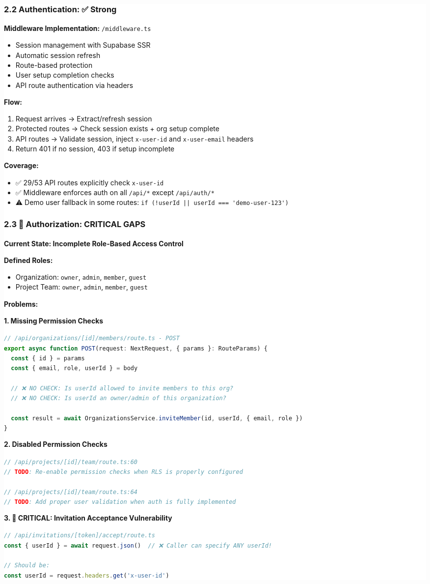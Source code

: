### 2.2 Authentication: ✅ Strong

**Middleware Implementation:** `/middleware.ts`
- Session management with Supabase SSR
- Automatic session refresh
- Route-based protection
- User setup completion checks
- API route authentication via headers

**Flow:**
1. Request arrives → Extract/refresh session
2. Protected routes → Check session exists + org setup complete
3. API routes → Validate session, inject `x-user-id` and `x-user-email` headers
4. Return 401 if no session, 403 if setup incomplete

**Coverage:**
- ✅ 29/53 API routes explicitly check `x-user-id`
- ✅ Middleware enforces auth on all `/api/*` except `/api/auth/*`
- ⚠️ Demo user fallback in some routes: `if (!userId || userId === 'demo-user-123')`

### 2.3 🔴 Authorization: CRITICAL GAPS

**Current State: Incomplete Role-Based Access Control**

**Defined Roles:**
- Organization: `owner`, `admin`, `member`, `guest`
- Project Team: `owner`, `admin`, `member`, `guest`

**Problems:**

**1. Missing Permission Checks**
```typescript
// /api/organizations/[id]/members/route.ts - POST
export async function POST(request: NextRequest, { params }: RouteParams) {
  const { id } = params
  const { email, role, userId } = body

  // ❌ NO CHECK: Is userId allowed to invite members to this org?
  // ❌ NO CHECK: Is userId an owner/admin of this organization?

  const result = await OrganizationsService.inviteMember(id, userId, { email, role })
}
```

**2. Disabled Permission Checks**
```typescript
// /api/projects/[id]/team/route.ts:60
// TODO: Re-enable permission checks when RLS is properly configured

// /api/projects/[id]/team/route.ts:64
// TODO: Add proper user validation when auth is fully implemented
```

**3. 🔴 CRITICAL: Invitation Acceptance Vulnerability**
```typescript
// /api/invitations/[token]/accept/route.ts
const { userId } = await request.json()  // ❌ Caller can specify ANY userId!

// Should be:
const userId = request.headers.get('x-user-id')
```
